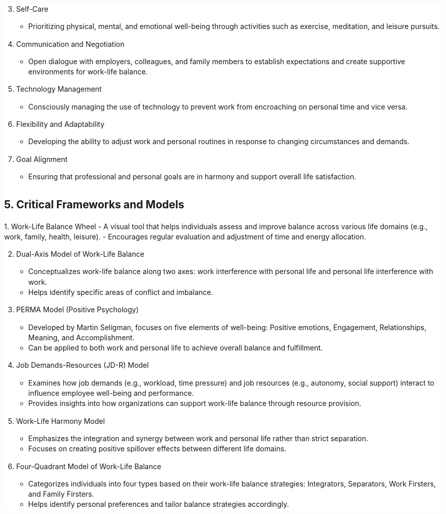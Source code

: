 3. <principle>Self-Care</principle>
   - Prioritizing physical, mental, and emotional well-being through activities such as exercise, meditation, and leisure pursuits.

4. <principle>Communication and Negotiation</principle>
   - Open dialogue with employers, colleagues, and family members to establish expectations and create supportive environments for work-life balance.

5. <principle>Technology Management</principle>
   - Consciously managing the use of technology to prevent work from encroaching on personal time and vice versa.

6. <principle>Flexibility and Adaptability</principle>
   - Developing the ability to adjust work and personal routines in response to changing circumstances and demands.

7. <principle>Goal Alignment</principle>
   - Ensuring that professional and personal goals are in harmony and support overall life satisfaction.
</principles>

## 5. Critical Frameworks and Models

<frameworks>
1. <framework>Work-Life Balance Wheel</framework>
   - A visual tool that helps individuals assess and improve balance across various life domains (e.g., work, family, health, leisure).
   - Encourages regular evaluation and adjustment of time and energy allocation.

2. <framework>Dual-Axis Model of Work-Life Balance</framework>
   - Conceptualizes work-life balance along two axes: work interference with personal life and personal life interference with work.
   - Helps identify specific areas of conflict and imbalance.

3. <framework>PERMA Model (Positive Psychology)</framework>
   - Developed by Martin Seligman, focuses on five elements of well-being: Positive emotions, Engagement, Relationships, Meaning, and Accomplishment.
   - Can be applied to both work and personal life to achieve overall balance and fulfillment.

4. <framework>Job Demands-Resources (JD-R) Model</framework>
   - Examines how job demands (e.g., workload, time pressure) and job resources (e.g., autonomy, social support) interact to influence employee well-being and performance.
   - Provides insights into how organizations can support work-life balance through resource provision.

5. <framework>Work-Life Harmony Model</framework>
   - Emphasizes the integration and synergy between work and personal life rather than strict separation.
   - Focuses on creating positive spillover effects between different life domains.

6. <framework>Four-Quadrant Model of Work-Life Balance</framework>
   - Categorizes individuals into four types based on their work-life balance strategies: Integrators, Separators, Work Firsters, and Family Firsters.
   - Helps identify personal preferences and tailor balance strategies accordingly.
</frameworks>
